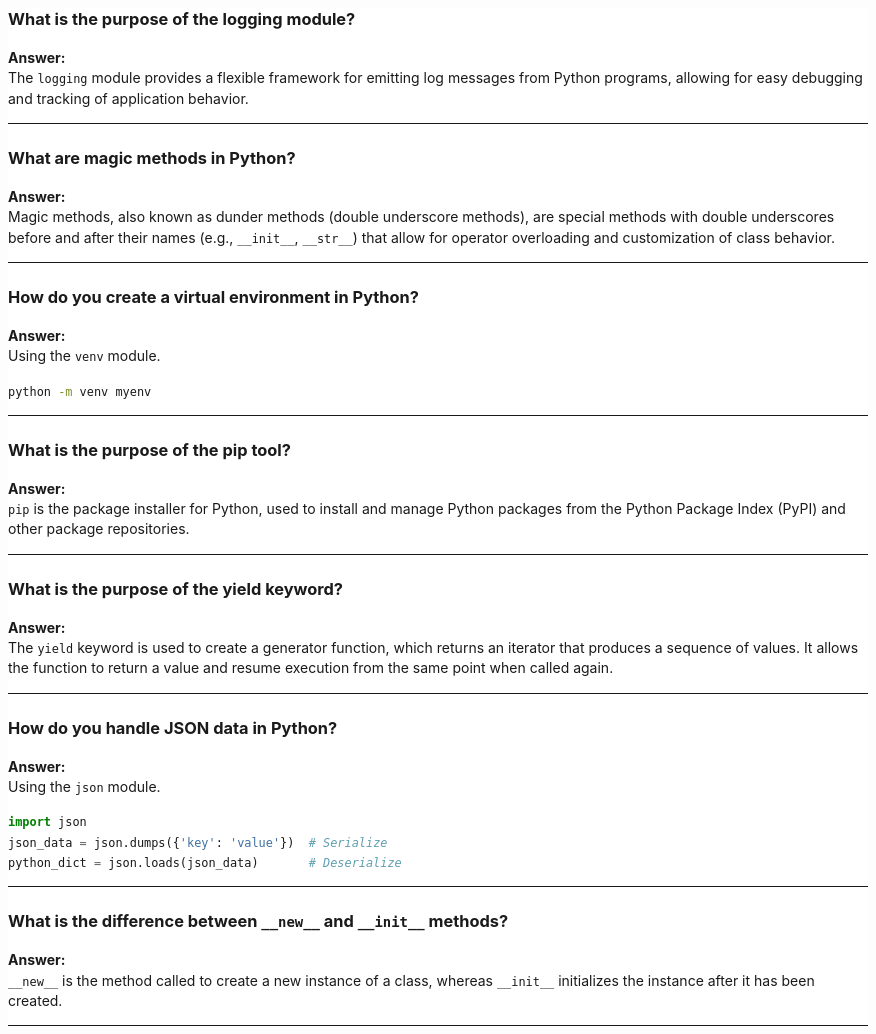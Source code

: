 
### What is the purpose of the logging module?
**Answer:**  
The `logging` module provides a flexible framework for emitting log messages from Python programs, allowing for easy debugging and tracking of application behavior.

---

### What are magic methods in Python?
**Answer:**  
Magic methods, also known as dunder methods (double underscore methods), are special methods with double underscores before and after their names (e.g., `__init__`, `__str__`) that allow for operator overloading and customization of class behavior.

---

### How do you create a virtual environment in Python?
**Answer:**  
Using the `venv` module.
```bash
python -m venv myenv
```

---

### What is the purpose of the pip tool?
**Answer:**  
`pip` is the package installer for Python, used to install and manage Python packages from the Python Package Index (PyPI) and other package repositories.

---

### What is the purpose of the yield keyword?
**Answer:**  
The `yield` keyword is used to create a generator function, which returns an iterator that produces a sequence of values. It allows the function to return a value and resume execution from the same point when called again.

---

### How do you handle JSON data in Python?
**Answer:**  
Using the `json` module.
```python
import json
json_data = json.dumps({'key': 'value'})  # Serialize
python_dict = json.loads(json_data)       # Deserialize
```

---

### What is the difference between `__new__` and `__init__` methods?
**Answer:**  
`__new__` is the method called to create a new instance of a class, whereas `__init__` initializes the instance after it has been created.

---